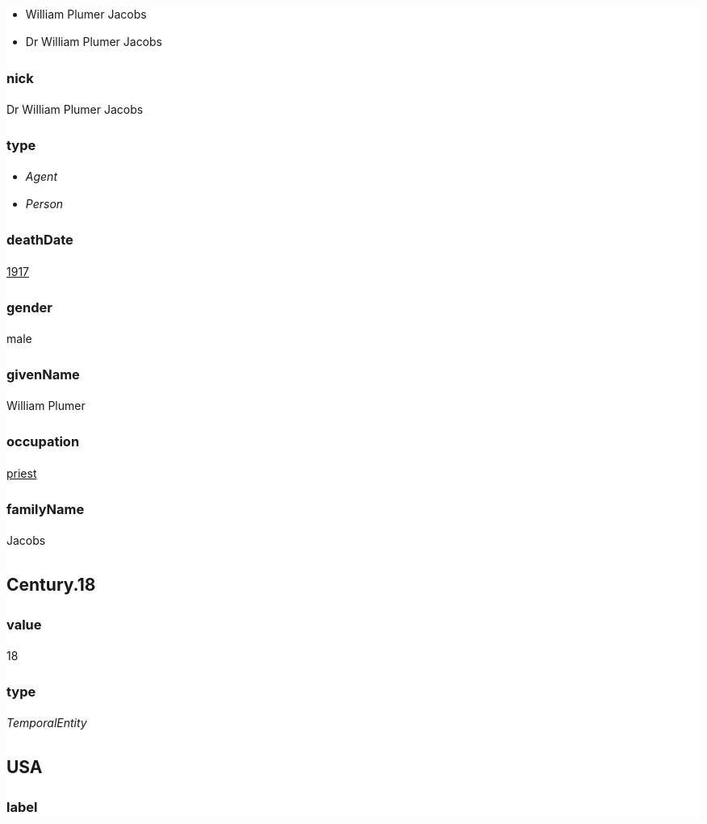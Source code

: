  - William Plumer Jacobs

 - Dr William Plumer Jacobs

### nick


Dr William Plumer Jacobs

### type

 - *Agent*

 - *Person*

### deathDate


[1917](#1917)

### gender


male

### givenName


William Plumer

### occupation


[priest](#priest)

### familyName


Jacobs

## Century.18

### value


18

### type


*TemporalEntity*

## USA

### label
